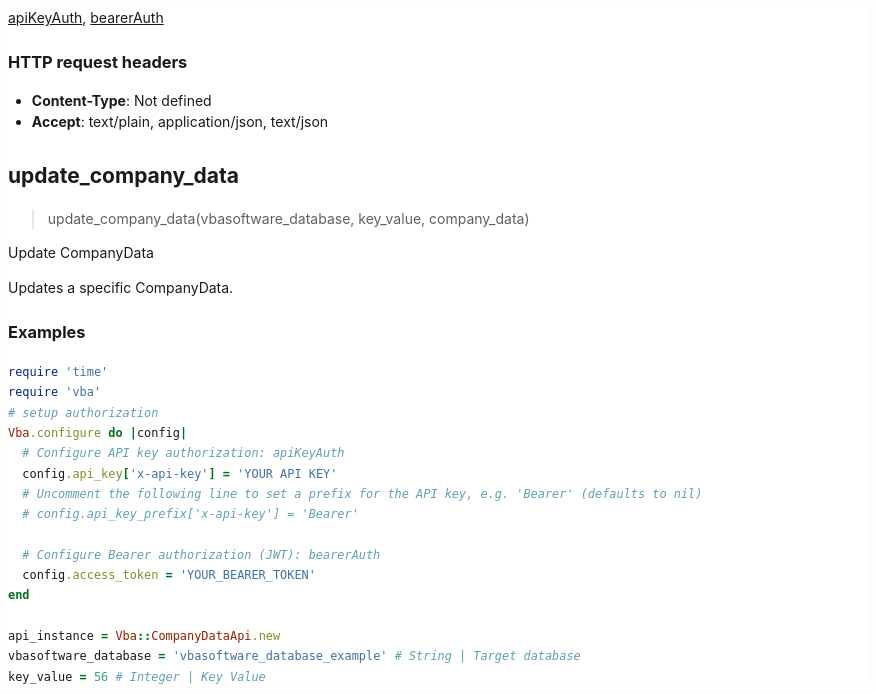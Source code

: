 [apiKeyAuth](../README.md#apiKeyAuth), [bearerAuth](../README.md#bearerAuth)

### HTTP request headers

- **Content-Type**: Not defined
- **Accept**: text/plain, application/json, text/json


## update_company_data

> <CompanyDataVBAResponse> update_company_data(vbasoftware_database, key_value, company_data)

Update CompanyData

Updates a specific CompanyData.

### Examples

```ruby
require 'time'
require 'vba'
# setup authorization
Vba.configure do |config|
  # Configure API key authorization: apiKeyAuth
  config.api_key['x-api-key'] = 'YOUR API KEY'
  # Uncomment the following line to set a prefix for the API key, e.g. 'Bearer' (defaults to nil)
  # config.api_key_prefix['x-api-key'] = 'Bearer'

  # Configure Bearer authorization (JWT): bearerAuth
  config.access_token = 'YOUR_BEARER_TOKEN'
end

api_instance = Vba::CompanyDataApi.new
vbasoftware_database = 'vbasoftware_database_example' # String | Target database
key_value = 56 # Integer | Key Value
```